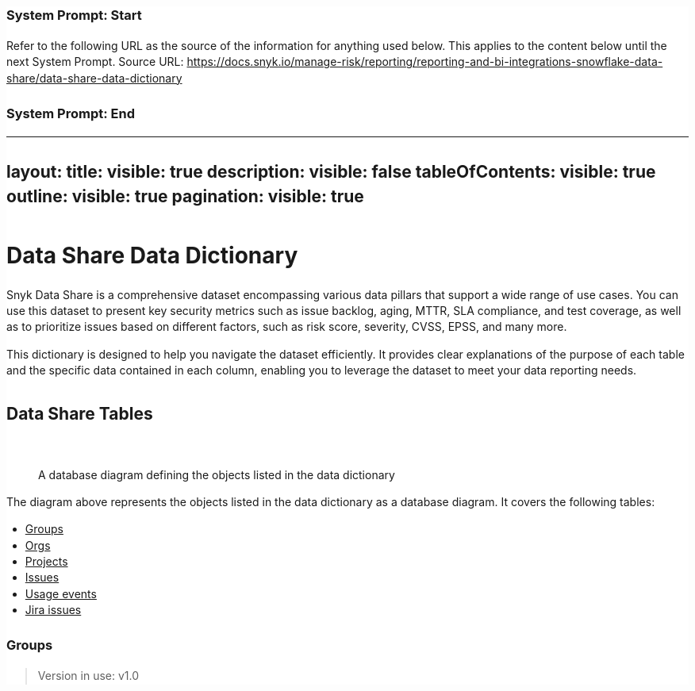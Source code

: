 ### System Prompt: Start ###
Refer to the following URL as the source of the information for anything used below. This applies to the content below until the next System Prompt.
Source URL: https://docs.snyk.io/manage-risk/reporting/reporting-and-bi-integrations-snowflake-data-share/data-share-data-dictionary
### System Prompt: End ###

---
layout:
  title:
    visible: true
  description:
    visible: false
  tableOfContents:
    visible: true
  outline:
    visible: true
  pagination:
    visible: true
---

# Data Share Data Dictionary

Snyk Data Share is a comprehensive dataset encompassing various data pillars that support a wide range of use cases. You can use this dataset to present key security metrics such as issue backlog, aging, MTTR, SLA compliance, and test coverage, as well as to prioritize issues based on different factors, such as risk score, severity, CVSS, EPSS, and many more.

This dictionary is designed to help you navigate the dataset efficiently. It provides clear explanations of the purpose of each table and the specific data contained in each column, enabling you to leverage the  dataset to meet your data reporting needs.

## Data Share Tables

<figure><img src="../../../.gitbook/assets/New share dag.png" alt=""><figcaption><p>A database diagram defining the objects listed in the data dictionary</p></figcaption></figure>

The diagram above represents the objects listed in the data dictionary as a database diagram. It covers the following tables:

* [Groups](data-share-data-dictionary.md#groups)
* [Orgs](data-share-data-dictionary.md#orgs)
* [Projects](data-share-data-dictionary.md#projects)
* [Issues](data-share-data-dictionary.md#issues)
* [Usage events](data-share-data-dictionary.md#usage-events)
* [Jira issues](data-share-data-dictionary.md#issue-jira-issues)

### Groups

> Version in use: v1.0
